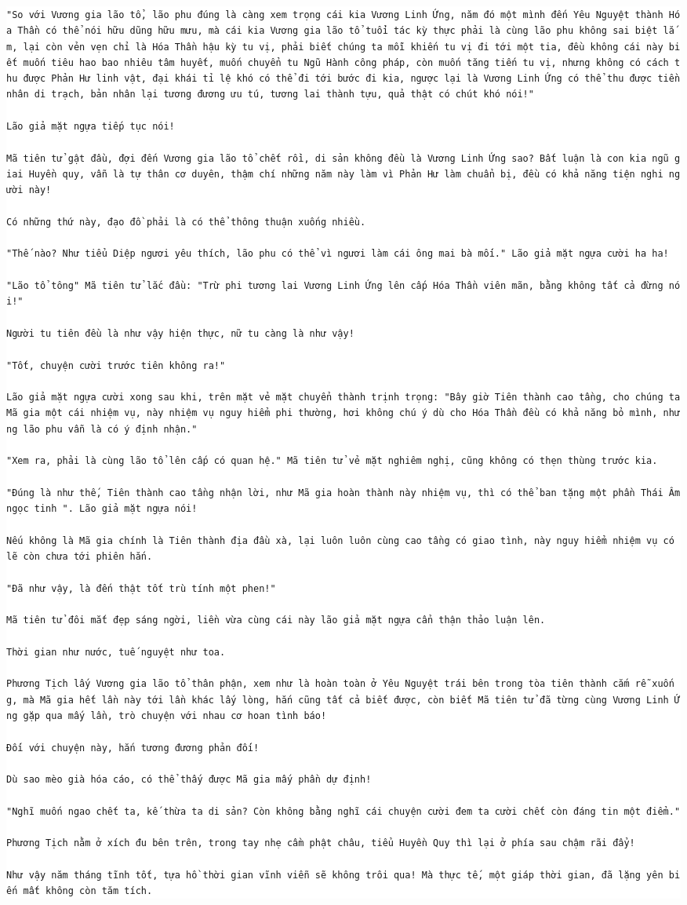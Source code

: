 	"So với Vương gia lão tổ, lão phu đúng là càng xem trọng cái kia Vương Linh Ứng, năm đó một mình đến Yêu Nguyệt thành Hóa Thần có thể nói hữu dũng hữu mưu, mà cái kia Vương gia lão tổ tuổi tác kỳ thực phải là cùng lão phu không sai biệt lắm, lại còn vẻn vẹn chỉ là Hóa Thần hậu kỳ tu vị, phải biết chúng ta mỗi khiến tu vị đi tới một tia, đều không cái này biết muốn tiêu hao bao nhiêu tâm huyết, muốn chuyển tu Ngũ Hành công pháp, còn muốn tăng tiến tu vị, nhưng không có cách thu được Phản Hư linh vật, đại khái tỉ lệ khó có thể đi tới bước đi kia, ngược lại là Vương Linh Ứng có thể thu được tiền nhân di trạch, bản nhân lại tương đương ưu tú, tương lai thành tựu, quả thật có chút khó nói!"

	Lão giả mặt ngựa tiếp tục nói!

	Mã tiên tử gật đầu, đợi đến Vương gia lão tổ chết rồi, di sản không đều là Vương Linh Ứng sao? Bất luận là con kia ngũ giai Huyền quy, vẫn là tự thân cơ duyên, thậm chí những năm này làm vì Phản Hư làm chuẩn bị, đều có khả năng tiện nghi người này!

	Có những thứ này, đạo đồ phải là có thể thông thuận xuống nhiều.

	"Thế nào? Như tiểu Diệp ngươi yêu thích, lão phu có thể vì ngươi làm cái ông mai bà mối." Lão giả mặt ngựa cười ha ha!

	"Lão tổ tông" Mã tiên tử lắc đầu: "Trừ phi tương lai Vương Linh Ứng lên cấp Hóa Thần viên mãn, bằng không tất cả đừng nói!"

	Người tu tiên đều là như vậy hiện thực, nữ tu càng là như vậy!

	"Tốt, chuyện cười trước tiên không ra!"

	Lão giả mặt ngựa cười xong sau khi, trên mặt vẻ mặt chuyển thành trịnh trọng: "Bây giờ Tiên thành cao tầng, cho chúng ta Mã gia một cái nhiệm vụ, này nhiệm vụ nguy hiểm phi thường, hơi không chú ý dù cho Hóa Thần đều có khả năng bỏ mình, nhưng lão phu vẫn là có ý định nhận."

	"Xem ra, phải là cùng lão tổ lên cấp có quan hệ." Mã tiên tử vẻ mặt nghiêm nghị, cũng không có thẹn thùng trước kia.

	"Đúng là như thế, Tiên thành cao tầng nhận lời, như Mã gia hoàn thành này nhiệm vụ, thì có thể ban tặng một phần Thái Âm ngọc tinh ". Lão giả mặt ngựa nói!

	Nếu không là Mã gia chính là Tiên thành địa đầu xà, lại luôn luôn cùng cao tầng có giao tình, này nguy hiểm nhiệm vụ có lẽ còn chưa tới phiên hắn.

	"Đã như vậy, là đến thật tốt trù tính một phen!"

	Mã tiên tử đôi mắt đẹp sáng ngời, liền vừa cùng cái này lão giả mặt ngựa cẩn thận thảo luận lên.

	Thời gian như nước, tuế nguyệt như toa.

	Phương Tịch lấy Vương gia lão tổ thân phận, xem như là hoàn toàn ở Yêu Nguyệt trái bên trong tòa tiên thành cắm rễ xuống, mà Mã gia hết lần này tới lần khác lấy lòng, hắn cũng tất cả biết được, còn biết Mã tiên tử đã từng cùng Vương Linh Ứng gặp qua mấy lần, trò chuyện với nhau cơ hoan tình báo!

	Đối với chuyện này, hắn tương đương phản đối!

	Dù sao mèo già hóa cáo, có thể thấy được Mã gia mấy phần dự định!

	"Nghĩ muốn ngao chết ta, kế thừa ta di sản? Còn không bằng nghĩ cái chuyện cười đem ta cười chết còn đáng tin một điểm."

	Phương Tịch nằm ở xích đu bên trên, trong tay nhẹ cầm phật châu, tiểu Huyền Quy thì lại ở phía sau chậm rãi đẩy!

	Như vậy năm tháng tĩnh tốt, tựa hồ thời gian vĩnh viễn sẽ không trôi qua! Mà thực tế, một giáp thời gian, đã lặng yên biến mất không còn tăm tích.
